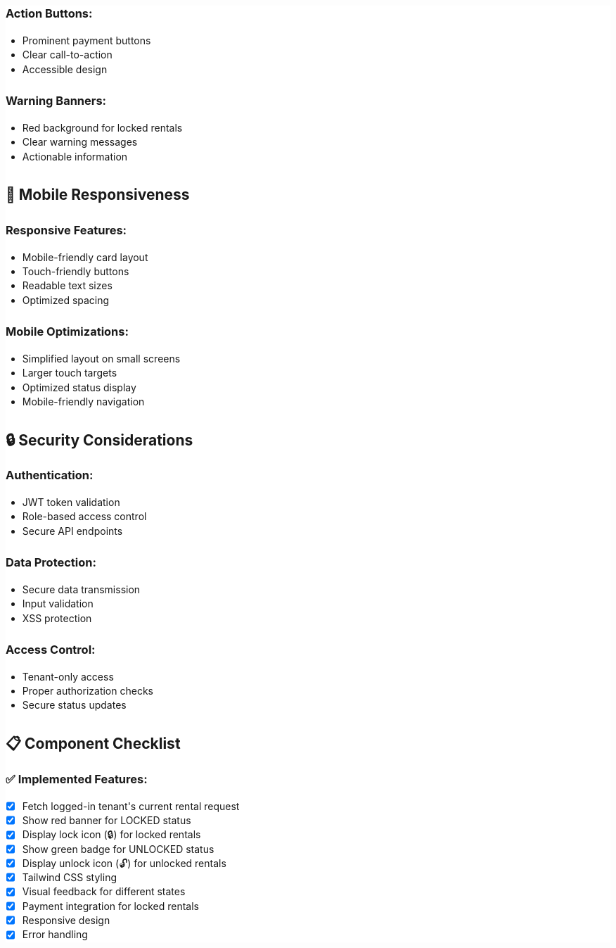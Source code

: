### Action Buttons:
- Prominent payment buttons
- Clear call-to-action
- Accessible design

### Warning Banners:
- Red background for locked rentals
- Clear warning messages
- Actionable information

## 📱 Mobile Responsiveness

### Responsive Features:
- Mobile-friendly card layout
- Touch-friendly buttons
- Readable text sizes
- Optimized spacing

### Mobile Optimizations:
- Simplified layout on small screens
- Larger touch targets
- Optimized status display
- Mobile-friendly navigation

## 🔒 Security Considerations

### Authentication:
- JWT token validation
- Role-based access control
- Secure API endpoints

### Data Protection:
- Secure data transmission
- Input validation
- XSS protection

### Access Control:
- Tenant-only access
- Proper authorization checks
- Secure status updates

## 📋 Component Checklist

### ✅ Implemented Features:
- [x] Fetch logged-in tenant's current rental request
- [x] Show red banner for LOCKED status
- [x] Display lock icon (🔒) for locked rentals
- [x] Show green badge for UNLOCKED status
- [x] Display unlock icon (🔓) for unlocked rentals
- [x] Tailwind CSS styling
- [x] Visual feedback for different states
- [x] Payment integration for locked rentals
- [x] Responsive design
- [x] Error handling
